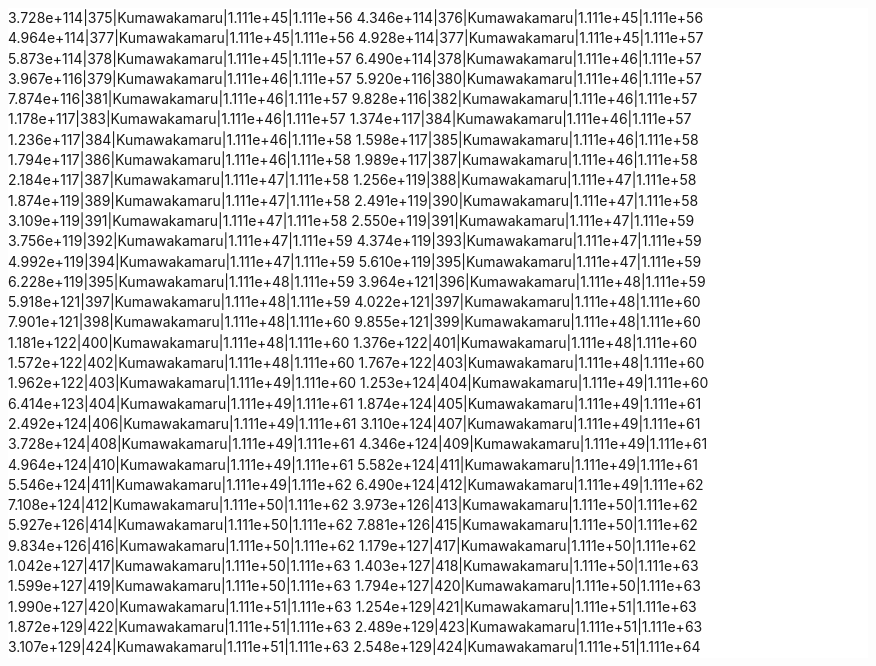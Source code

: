 3.728e+114|375|Kumawakamaru|1.111e+45|1.111e+56
4.346e+114|376|Kumawakamaru|1.111e+45|1.111e+56
4.964e+114|377|Kumawakamaru|1.111e+45|1.111e+56
4.928e+114|377|Kumawakamaru|1.111e+45|1.111e+57
5.873e+114|378|Kumawakamaru|1.111e+45|1.111e+57
6.490e+114|378|Kumawakamaru|1.111e+46|1.111e+57
3.967e+116|379|Kumawakamaru|1.111e+46|1.111e+57
5.920e+116|380|Kumawakamaru|1.111e+46|1.111e+57
7.874e+116|381|Kumawakamaru|1.111e+46|1.111e+57
9.828e+116|382|Kumawakamaru|1.111e+46|1.111e+57
1.178e+117|383|Kumawakamaru|1.111e+46|1.111e+57
1.374e+117|384|Kumawakamaru|1.111e+46|1.111e+57
1.236e+117|384|Kumawakamaru|1.111e+46|1.111e+58
1.598e+117|385|Kumawakamaru|1.111e+46|1.111e+58
1.794e+117|386|Kumawakamaru|1.111e+46|1.111e+58
1.989e+117|387|Kumawakamaru|1.111e+46|1.111e+58
2.184e+117|387|Kumawakamaru|1.111e+47|1.111e+58
1.256e+119|388|Kumawakamaru|1.111e+47|1.111e+58
1.874e+119|389|Kumawakamaru|1.111e+47|1.111e+58
2.491e+119|390|Kumawakamaru|1.111e+47|1.111e+58
3.109e+119|391|Kumawakamaru|1.111e+47|1.111e+58
2.550e+119|391|Kumawakamaru|1.111e+47|1.111e+59
3.756e+119|392|Kumawakamaru|1.111e+47|1.111e+59
4.374e+119|393|Kumawakamaru|1.111e+47|1.111e+59
4.992e+119|394|Kumawakamaru|1.111e+47|1.111e+59
5.610e+119|395|Kumawakamaru|1.111e+47|1.111e+59
6.228e+119|395|Kumawakamaru|1.111e+48|1.111e+59
3.964e+121|396|Kumawakamaru|1.111e+48|1.111e+59
5.918e+121|397|Kumawakamaru|1.111e+48|1.111e+59
4.022e+121|397|Kumawakamaru|1.111e+48|1.111e+60
7.901e+121|398|Kumawakamaru|1.111e+48|1.111e+60
9.855e+121|399|Kumawakamaru|1.111e+48|1.111e+60
1.181e+122|400|Kumawakamaru|1.111e+48|1.111e+60
1.376e+122|401|Kumawakamaru|1.111e+48|1.111e+60
1.572e+122|402|Kumawakamaru|1.111e+48|1.111e+60
1.767e+122|403|Kumawakamaru|1.111e+48|1.111e+60
1.962e+122|403|Kumawakamaru|1.111e+49|1.111e+60
1.253e+124|404|Kumawakamaru|1.111e+49|1.111e+60
6.414e+123|404|Kumawakamaru|1.111e+49|1.111e+61
1.874e+124|405|Kumawakamaru|1.111e+49|1.111e+61
2.492e+124|406|Kumawakamaru|1.111e+49|1.111e+61
3.110e+124|407|Kumawakamaru|1.111e+49|1.111e+61
3.728e+124|408|Kumawakamaru|1.111e+49|1.111e+61
4.346e+124|409|Kumawakamaru|1.111e+49|1.111e+61
4.964e+124|410|Kumawakamaru|1.111e+49|1.111e+61
5.582e+124|411|Kumawakamaru|1.111e+49|1.111e+61
5.546e+124|411|Kumawakamaru|1.111e+49|1.111e+62
6.490e+124|412|Kumawakamaru|1.111e+49|1.111e+62
7.108e+124|412|Kumawakamaru|1.111e+50|1.111e+62
3.973e+126|413|Kumawakamaru|1.111e+50|1.111e+62
5.927e+126|414|Kumawakamaru|1.111e+50|1.111e+62
7.881e+126|415|Kumawakamaru|1.111e+50|1.111e+62
9.834e+126|416|Kumawakamaru|1.111e+50|1.111e+62
1.179e+127|417|Kumawakamaru|1.111e+50|1.111e+62
1.042e+127|417|Kumawakamaru|1.111e+50|1.111e+63
1.403e+127|418|Kumawakamaru|1.111e+50|1.111e+63
1.599e+127|419|Kumawakamaru|1.111e+50|1.111e+63
1.794e+127|420|Kumawakamaru|1.111e+50|1.111e+63
1.990e+127|420|Kumawakamaru|1.111e+51|1.111e+63
1.254e+129|421|Kumawakamaru|1.111e+51|1.111e+63
1.872e+129|422|Kumawakamaru|1.111e+51|1.111e+63
2.489e+129|423|Kumawakamaru|1.111e+51|1.111e+63
3.107e+129|424|Kumawakamaru|1.111e+51|1.111e+63
2.548e+129|424|Kumawakamaru|1.111e+51|1.111e+64
